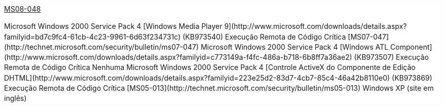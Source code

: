 [MS08-048](http://technet.microsoft.com/security/bulletin/ms08-048)
</td>
</tr>
<tr class="alternateRow">
<td style="border:1px solid black;">
Microsoft Windows 2000 Service Pack 4
</td>
<td style="border:1px solid black;">
[Windows Media Player 9](http://www.microsoft.com/downloads/details.aspx?familyid=bd7c9fc4-61cb-4c23-9961-6d63f234731c)  
(KB973540)
</td>
<td style="border:1px solid black;">
Execução Remota de Código
</td>
<td style="border:1px solid black;">
Crítica
</td>
<td style="border:1px solid black;">
[MS07-047](http://technet.microsoft.com/security/bulletin/ms07-047)
</td>
</tr>
<tr>
<td style="border:1px solid black;">
Microsoft Windows 2000 Service Pack 4
</td>
<td style="border:1px solid black;">
[Windows ATL Component](http://www.microsoft.com/downloads/details.aspx?familyid=c773149a-f4fc-486a-b718-6b8ff7a36ae2)  
(KB973507)
</td>
<td style="border:1px solid black;">
Execução Remota de Código
</td>
<td style="border:1px solid black;">
Crítica
</td>
<td style="border:1px solid black;">
Nenhuma
</td>
</tr>
<tr class="alternateRow">
<td style="border:1px solid black;">
Microsoft Windows 2000 Service Pack 4
</td>
<td style="border:1px solid black;">
[Controle ActiveX do Componente de Edição DHTML](http://www.microsoft.com/downloads/details.aspx?familyid=223e25d2-83d7-4cb7-85c4-46a42b8110e0)  
(KB973869)
</td>
<td style="border:1px solid black;">
Execução Remota de Código
</td>
<td style="border:1px solid black;">
Crítica
</td>
<td style="border:1px solid black;">
[MS05-013](http://technet.microsoft.com/security/bulletin/ms05-013)
</td>
</tr>
<tr>
<th colspan="5">
Windows XP (site em inglês)
</th>